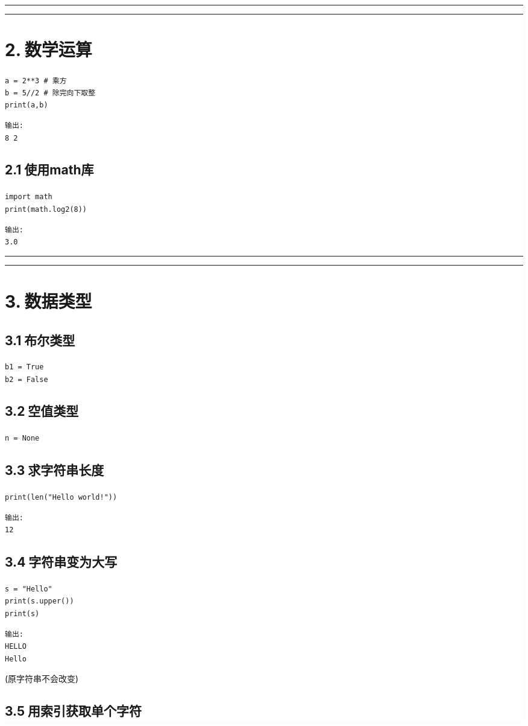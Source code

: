 
--------------------------------------------------
--------------------------------------------------
# 2. 数学运算 <a id="数学运算"></a>
``````
a = 2**3 # 乘方
b = 5//2 # 除完向下取整
print(a,b)
``````
``````
输出: 
8 2
``````

## 2.1 使用math库
``````
import math
print(math.log2(8))
``````
``````
输出: 
3.0
``````


--------------------------------------------------
--------------------------------------------------
# 3. 数据类型 <a id="数据类型"></a>

## 3.1 布尔类型
``````
b1 = True
b2 = False
``````
## 3.2 空值类型
``````
n = None
``````
## 3.3 求字符串长度
``````
print(len("Hello world!"))
``````
``````
输出: 
12
``````
## 3.4 字符串变为大写
``````
s = "Hello"
print(s.upper())
print(s)
``````
``````
输出: 
HELLO
Hello
``````
 (原字符串不会改变) 
## 3.5 用索引获取单个字符